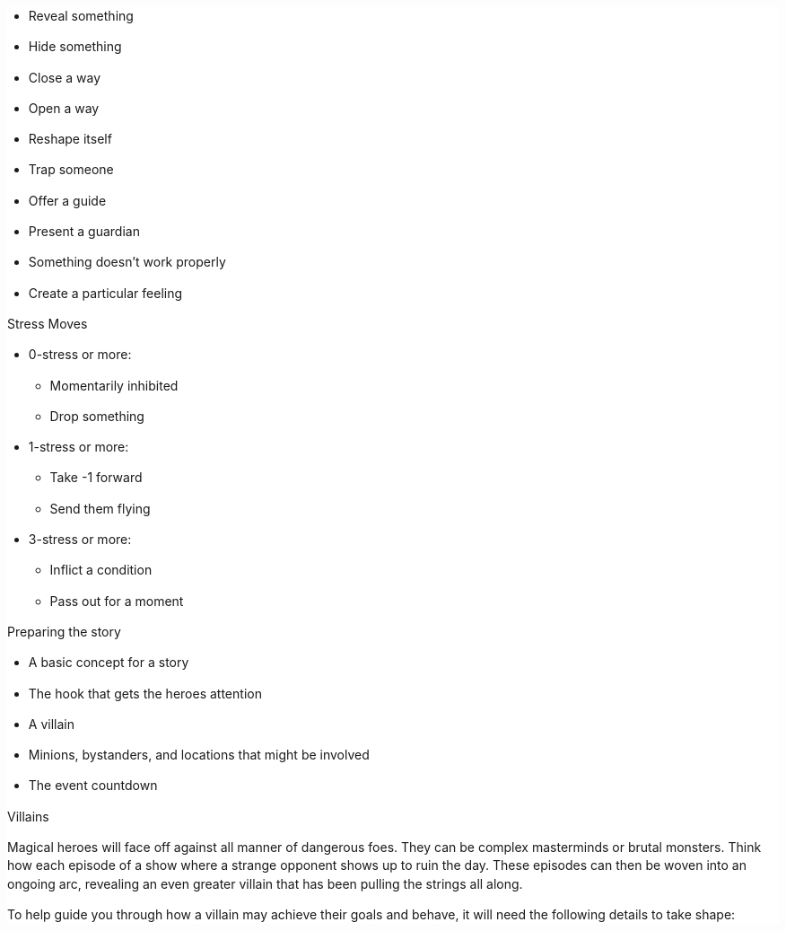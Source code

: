 -   Reveal something
    
-   Hide something
    
-   Close a way
    
-   Open a way
    
-   Reshape itself
    
-   Trap someone
    
-   Offer a guide
    
-   Present a guardian
    
-   Something doesn’t work properly
    
-   Create a particular feeling
    

Stress Moves

-   0-stress or more:
    
    -   Momentarily inhibited
        
    -   Drop something
        
-   1-stress or more:
    
    -   Take -1 forward
        
    -   Send them flying
        
-   3-stress or more:
    
    -   Inflict a condition
        
    -   Pass out for a moment
        

Preparing the story

-   A basic concept for a story
    
-   The hook that gets the heroes attention
    
-   A villain
    
-   Minions, bystanders, and locations that might be involved
    
-   The event countdown
    

Villains

Magical heroes will face off against all manner of dangerous foes. They can be complex masterminds or brutal monsters. Think how each episode of a show where a strange opponent shows up to ruin the day. These episodes can then be woven into an ongoing arc, revealing an even greater villain that has been pulling the strings all along.

To help guide you through how a villain may achieve their goals and behave, it will need the following details to take shape:
